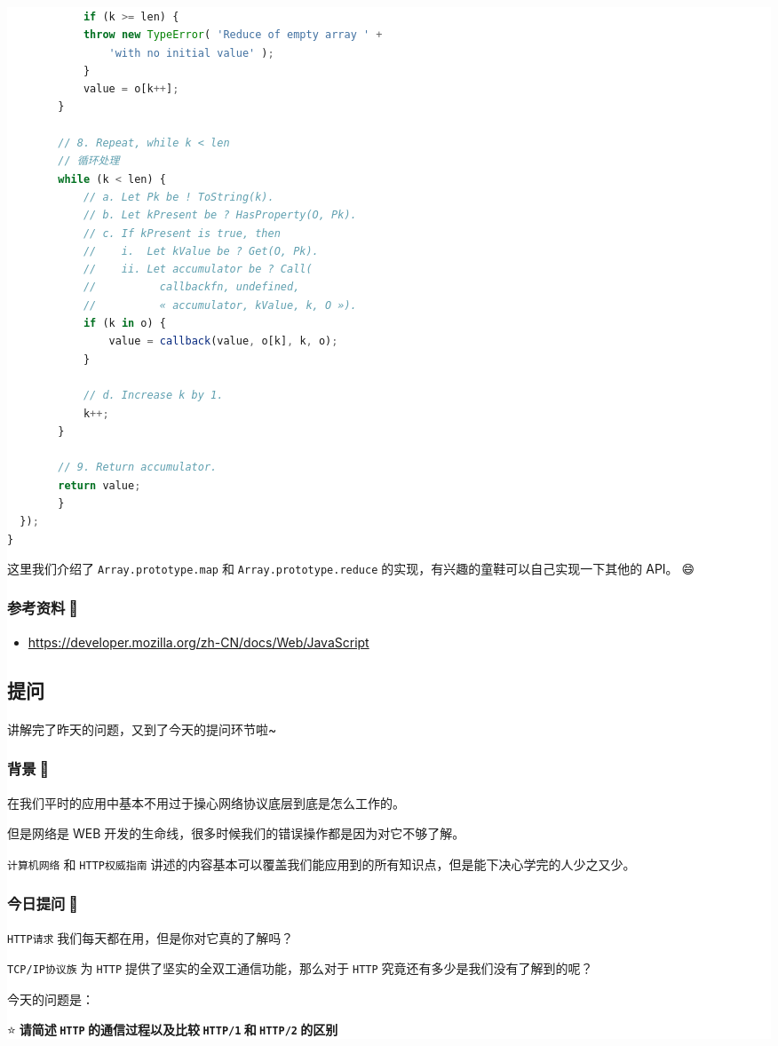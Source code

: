 ```javascript
            if (k >= len) {
            throw new TypeError( 'Reduce of empty array ' +
                'with no initial value' );
            }
            value = o[k++];
        }

        // 8. Repeat, while k < len
        // 循环处理
        while (k < len) {
            // a. Let Pk be ! ToString(k).
            // b. Let kPresent be ? HasProperty(O, Pk).
            // c. If kPresent is true, then
            //    i.  Let kValue be ? Get(O, Pk).
            //    ii. Let accumulator be ? Call(
            //          callbackfn, undefined,
            //          « accumulator, kValue, k, O »).
            if (k in o) {
                value = callback(value, o[k], k, o);
            }

            // d. Increase k by 1.      
            k++;
        }

        // 9. Return accumulator.
        return value;
        }
  });
}
```

这里我们介绍了 `Array.prototype.map` 和 `Array.prototype.reduce` 的实现，有兴趣的童鞋可以自己实现一下其他的 API。 :smile:

### 参考资料 :flags:

- https://developer.mozilla.org/zh-CN/docs/Web/JavaScript

## 提问

讲解完了昨天的问题，又到了今天的提问环节啦~

### 背景 :flags:

在我们平时的应用中基本不用过于操心网络协议底层到底是怎么工作的。

但是网络是 WEB 开发的生命线，很多时候我们的错误操作都是因为对它不够了解。

`计算机网络` 和 `HTTP权威指南` 讲述的内容基本可以覆盖我们能应用到的所有知识点，但是能下决心学完的人少之又少。

### 今日提问 :flags:

`HTTP请求` 我们每天都在用，但是你对它真的了解吗？

`TCP/IP协议族` 为 `HTTP` 提供了坚实的全双工通信功能，那么对于 `HTTP` 究竟还有多少是我们没有了解到的呢？

今天的问题是：

:star: **请简述 `HTTP` 的通信过程以及比较 `HTTP/1` 和 `HTTP/2` 的区别**